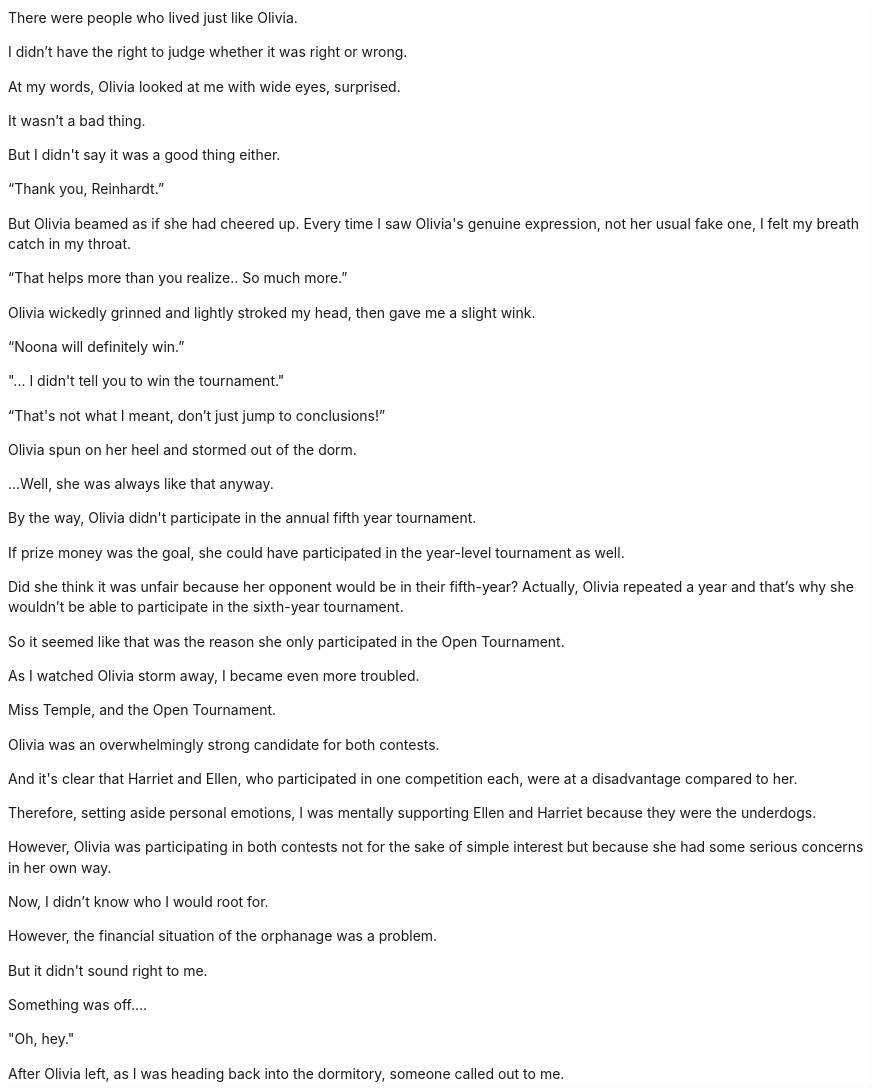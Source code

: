 There were people who lived just like Olivia.

I didn’t have the right to judge whether it was right or wrong.

At my words, Olivia looked at me with wide eyes, surprised.

It wasn’t a bad thing.

But I didn't say it was a good thing either.

“Thank you, Reinhardt.”

But Olivia beamed as if she had cheered up. Every time I saw Olivia's genuine expression, not her usual fake one, I felt my breath catch in my throat.

“That helps more than you realize.. So much more.”

Olivia wickedly grinned and lightly stroked my head, then gave me a slight wink.

“Noona will definitely win.”

"... I didn't tell you to win the tournament."

“That's not what I meant, don’t just jump to conclusions!”

Olivia spun on her heel and stormed out of the dorm.

...Well, she was always like that anyway.

By the way, Olivia didn't participate in the annual fifth year tournament.

If prize money was the goal, she could have participated in the year-level tournament as well.

Did she think it was unfair because her opponent would be in their fifth-year? Actually, Olivia repeated a year and that’s why she wouldn’t be able to participate in the sixth-year tournament.

So it seemed like that was the reason she only participated in the Open Tournament.

As I watched Olivia storm away, I became even more troubled.

Miss Temple, and the Open Tournament.

Olivia was an overwhelmingly strong candidate for both contests.

And it's clear that Harriet and Ellen, who participated in one competition each, were at a disadvantage compared to her.

Therefore, setting aside personal emotions, I was mentally supporting Ellen and Harriet because they were the underdogs.

However, Olivia was participating in both contests not for the sake of simple interest but because she had some serious concerns in her own way.

Now, I didn’t know who I would root for.

However, the financial situation of the orphanage was a problem.

But it didn't sound right to me.

Something was off….

"Oh, hey."

After Olivia left, as I was heading back into the dormitory, someone called out to me.
